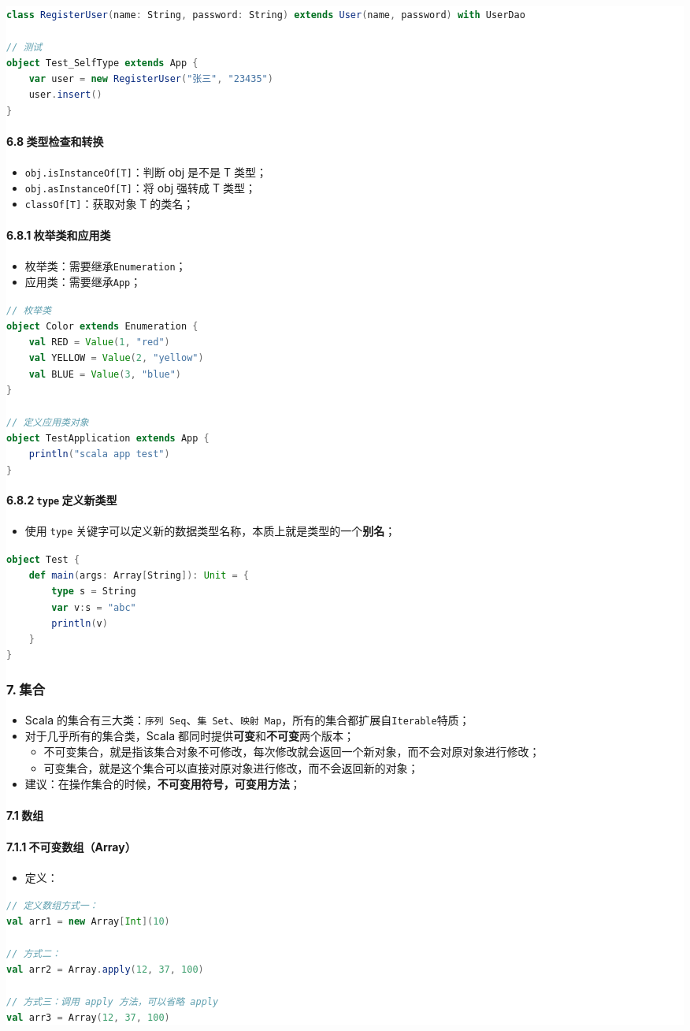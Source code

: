 ```scala
class RegisterUser(name: String, password: String) extends User(name, password) with UserDao

// 测试
object Test_SelfType extends App {
	var user = new RegisterUser("张三", "23435")
	user.insert()
}
```

#### 6.8 类型检查和转换
- `obj.isInstanceOf[T]`：判断 obj 是不是 T 类型；
- `obj.asInstanceOf[T]`：将 obj 强转成 T 类型；
- `classOf[T]`：获取对象 T 的类名；

#### 6.8.1 枚举类和应用类
- 枚举类：需要继承`Enumeration`；
- 应用类：需要继承`App`；
```scala
// 枚举类
object Color extends Enumeration {
	val RED = Value(1, "red")
	val YELLOW = Value(2, "yellow")
	val BLUE = Value(3, "blue")
}

// 定义应用类对象
object TestApplication extends App {
	println("scala app test")
}
```

#### 6.8.2 `type` 定义新类型
- 使用 `type` 关键字可以定义新的数据类型名称，本质上就是类型的一个**别名**；
```scala
object Test {
	def main(args: Array[String]): Unit = {
		type s = String
		var v:s = "abc"
		println(v)
	}
}
```

### 7. 集合
- Scala 的集合有三大类：`序列 Seq`、`集 Set`、`映射 Map`，所有的集合都扩展自`Iterable`特质；
- 对于几乎所有的集合类，Scala 都同时提供**可变**和**不可变**两个版本；
  - 不可变集合，就是指该集合对象不可修改，每次修改就会返回一个新对象，而不会对原对象进行修改；
  - 可变集合，就是这个集合可以直接对原对象进行修改，而不会返回新的对象；
- 建议：在操作集合的时候，**不可变用符号，可变用方法**；

#### 7.1 数组
#### 7.1.1 不可变数组（Array）
- 定义：
```scala
// 定义数组方式一：
val arr1 = new Array[Int](10)

// 方式二：
val arr2 = Array.apply(12, 37, 100)

// 方式三：调用 apply 方法，可以省略 apply
val arr3 = Array(12, 37, 100)

```
